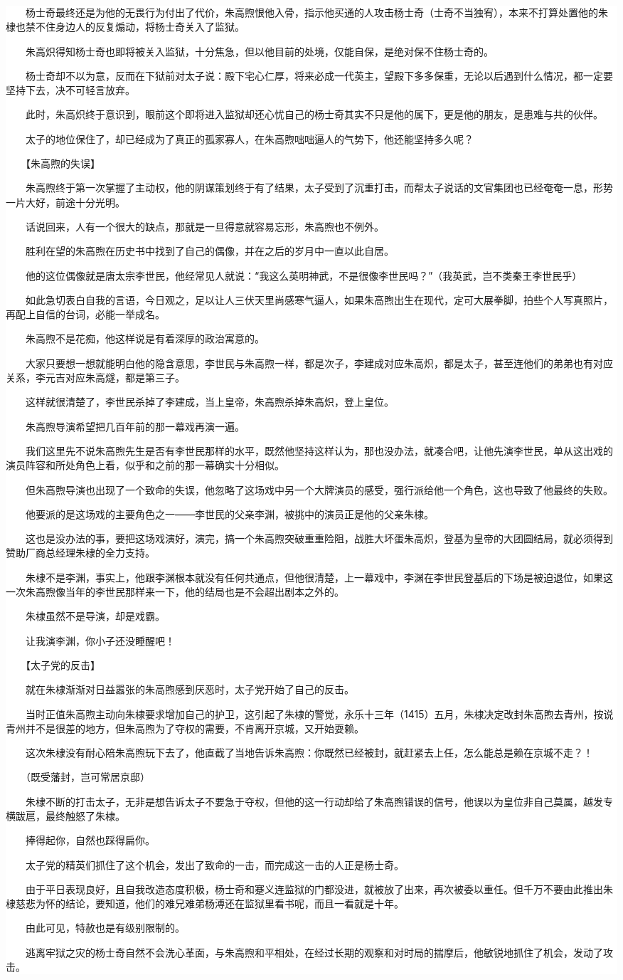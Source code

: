 　　杨士奇最终还是为他的无畏行为付出了代价，朱高煦恨他入骨，指示他买通的人攻击杨士奇（士奇不当独宥），本来不打算处置他的朱棣也禁不住身边人的反复煽动，将杨士奇关入了监狱。
            
　　朱高炽得知杨士奇也即将被关入监狱，十分焦急，但以他目前的处境，仅能自保，是绝对保不住杨士奇的。
            
　　杨士奇却不以为意，反而在下狱前对太子说：殿下宅心仁厚，将来必成一代英主，望殿下多多保重，无论以后遇到什么情况，都一定要坚持下去，决不可轻言放弃。
            
　　此时，朱高炽终于意识到，眼前这个即将进入监狱却还心忧自己的杨士奇其实不只是他的属下，更是他的朋友，是患难与共的伙伴。
            
　　太子的地位保住了，却已经成为了真正的孤家寡人，在朱高煦咄咄逼人的气势下，他还能坚持多久呢？
            
　　【朱高煦的失误】
            
　　朱高煦终于第一次掌握了主动权，他的阴谋策划终于有了结果，太子受到了沉重打击，而帮太子说话的文官集团也已经奄奄一息，形势一片大好，前途十分光明。
            
　　话说回来，人有一个很大的缺点，那就是一旦得意就容易忘形，朱高煦也不例外。
            
　　胜利在望的朱高煦在历史书中找到了自己的偶像，并在之后的岁月中一直以此自居。
            
　　他的这位偶像就是唐太宗李世民，他经常见人就说：“我这么英明神武，不是很像李世民吗？”（我英武，岂不类秦王李世民乎）
            
　　如此急切表白自我的言语，今日观之，足以让人三伏天里尚感寒气逼人，如果朱高煦出生在现代，定可大展拳脚，拍些个人写真照片，再配上自信的台词，必能一举成名。
            
　　朱高煦不是花痴，他这样说是有着深厚的政治寓意的。
            
　　大家只要想一想就能明白他的隐含意思，李世民与朱高煦一样，都是次子，李建成对应朱高炽，都是太子，甚至连他们的弟弟也有对应关系，李元吉对应朱高燧，都是第三子。
            
　　这样就很清楚了，李世民杀掉了李建成，当上皇帝，朱高煦杀掉朱高炽，登上皇位。
            
　　朱高煦导演希望把几百年前的那一幕戏再演一遍。
            
　　我们这里先不说朱高煦先生是否有李世民那样的水平，既然他坚持这样认为，那也没办法，就凑合吧，让他先演李世民，单从这出戏的演员阵容和所处角色上看，似乎和之前的那一幕确实十分相似。
            
　　但朱高煦导演也出现了一个致命的失误，他忽略了这场戏中另一个大牌演员的感受，强行派给他一个角色，这也导致了他最终的失败。
            
　　他要派的是这场戏的主要角色之一——李世民的父亲李渊，被挑中的演员正是他的父亲朱棣。
            
　　这也是没办法的事，要把这场戏演好，演完，搞一个朱高煦突破重重险阻，战胜大坏蛋朱高炽，登基为皇帝的大团圆结局，就必须得到赞助厂商总经理朱棣的全力支持。
            
　　朱棣不是李渊，事实上，他跟李渊根本就没有任何共通点，但他很清楚，上一幕戏中，李渊在李世民登基后的下场是被迫退位，如果这一次朱高煦像当年的李世民那样来一下，他的结局也是不会超出剧本之外的。
            
　　朱棣虽然不是导演，却是戏霸。
            
　　让我演李渊，你小子还没睡醒吧！
            
　　【太子党的反击】
            
　　就在朱棣渐渐对日益嚣张的朱高煦感到厌恶时，太子党开始了自己的反击。
            
　　当时正值朱高煦主动向朱棣要求增加自己的护卫，这引起了朱棣的警觉，永乐十三年（1415）五月，朱棣决定改封朱高煦去青州，按说青州并不是很差的地方，但朱高煦为了夺权的需要，不肯离开京城，又开始耍赖。
            
　　这次朱棣没有耐心陪朱高煦玩下去了，他直截了当地告诉朱高煦：你既然已经被封，就赶紧去上任，怎么能总是赖在京城不走？！
            
　　（既受藩封，岂可常居京邸）
            
　　朱棣不断的打击太子，无非是想告诉太子不要急于夺权，但他的这一行动却给了朱高煦错误的信号，他误以为皇位非自己莫属，越发专横跋扈，最终触怒了朱棣。
            
　　捧得起你，自然也踩得扁你。
            
　　太子党的精英们抓住了这个机会，发出了致命的一击，而完成这一击的人正是杨士奇。
            
　　由于平日表现良好，且自我改造态度积极，杨士奇和蹇义连监狱的门都没进，就被放了出来，再次被委以重任。但千万不要由此推出朱棣慈悲为怀的结论，要知道，他们的难兄难弟杨溥还在监狱里看书呢，而且一看就是十年。
            
　　由此可见，特赦也是有级别限制的。
            
　　逃离牢狱之灾的杨士奇自然不会洗心革面，与朱高煦和平相处，在经过长期的观察和对时局的揣摩后，他敏锐地抓住了机会，发动了攻击。
            